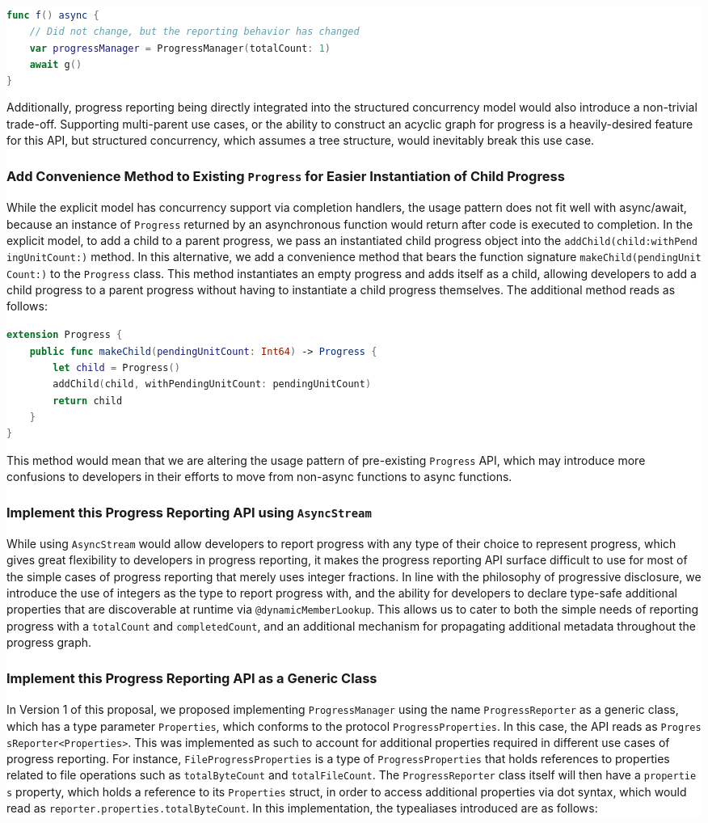 ```swift
func f() async {
    // Did not change, but the reporting behavior has changed
    var progressManager = ProgressManager(totalCount: 1)
    await g()
}
```

Additionally, progress reporting being directly integrated into the structured concurrency model would also introduce a non-trivial trade-off. Supporting multi-parent use cases, or the ability to construct an acyclic graph for progress is a heavily-desired feature for this API, but structured concurrency, which assumes a tree structure, would inevitably break this use case. 

### Add Convenience Method to Existing `Progress` for Easier Instantiation of Child Progress
While the explicit model has concurrency support via completion handlers, the usage pattern does not fit well with async/await, because an instance of `Progress` returned by an asynchronous function would return after code is executed to completion. In the explicit model, to add a child to a parent progress, we pass an instantiated child progress object into the `addChild(child:withPendingUnitCount:)` method. In this alternative, we add a convenience method that bears the function signature `makeChild(pendingUnitCount:)` to the `Progress` class. This method instantiates an empty progress and adds itself as a child, allowing developers to add a child progress to a parent progress without having to instantiate a child progress themselves. The additional method reads as follows: 

```swift
extension Progress {
    public func makeChild(pendingUnitCount: Int64) -> Progress {
        let child = Progress()
        addChild(child, withPendingUnitCount: pendingUnitCount)
        return child
    }
}
```
This method would mean that we are altering the usage pattern of pre-existing `Progress` API, which may introduce more confusions to developers in their efforts to move from non-async functions to async functions.

### Implement this Progress Reporting API using `AsyncStream` 
While using `AsyncStream` would allow developers to report progress with any type of their choice to represent progress, which gives great flexibility to developers in progress reporting, it makes the progress reporting API surface difficult to use for most of the simple cases of progress reporting that merely uses integer fractions. In line with the philosophy of progressive disclosure, we introduce the use of integers as the type to report progress with, and the ability for developers to declare type-safe additional properties that are discoverable at runtime via `@dynamicMemberLookup`. This allows us to cater to both the simple needs of reporting progress with a `totalCount` and `completedCount`, and an additional mechanism for propagating additional metadata throughout the progress graph. 

### Implement this Progress Reporting API as a Generic Class
In Version 1 of this proposal, we proposed implementing `ProgressManager` using the name `ProgressReporter` as a generic class, which has a type parameter `Properties`, which conforms to the protocol `ProgressProperties`. In this case, the API reads as `ProgressReporter<Properties>`. This was implemented as such to account for additional properties required in different use cases of progress reporting. For instance, `FileProgressProperties` is a type of `ProgressProperties` that holds references to properties related to file operations such as `totalByteCount` and `totalFileCount`. The `ProgressReporter` class itself will then have a `properties` property, which holds a reference to its `Properties` struct, in order to access additional properties via dot syntax, which would read as `reporter.properties.totalByteCount`. In this implementation, the typealiases introduced are as follows: 
